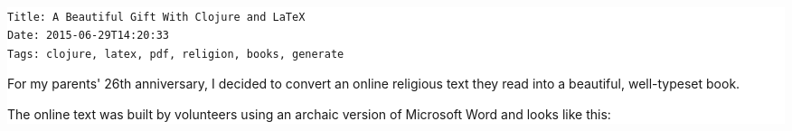    Title: A Beautiful Gift With Clojure and LaTeX
    Date: 2015-06-29T14:20:33
    Tags: clojure, latex, pdf, religion, books, generate

For my parents' 26th anniversary, I decided to convert an online
religious text they read into a beautiful, well-typeset book.

The online text was built by volunteers using an archaic version
of Microsoft Word and looks like this:
